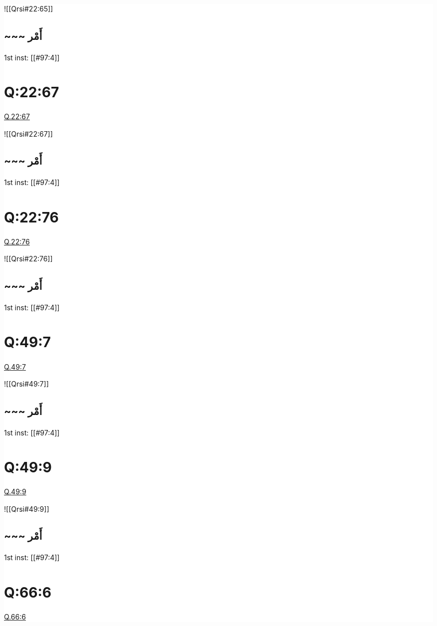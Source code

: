 ![[Qrsi#22:65]]

## ~~~ أَمْر
1st inst: [[#97:4]]


# Q:22:67
[Q.22:67](https://quran.com/22:67/tafsirs/ar-tafsir-al-tabari)

![[Qrsi#22:67]]

## ~~~ أَمْر
1st inst: [[#97:4]]


# Q:22:76
[Q.22:76](https://quran.com/22:76/tafsirs/ar-tafsir-al-tabari)

![[Qrsi#22:76]]

## ~~~ أَمْر
1st inst: [[#97:4]]


# Q:49:7
[Q.49:7](https://quran.com/49:7/tafsirs/ar-tafsir-al-tabari)

![[Qrsi#49:7]]

## ~~~ أَمْر
1st inst: [[#97:4]]


# Q:49:9
[Q.49:9](https://quran.com/49:9/tafsirs/ar-tafsir-al-tabari)

![[Qrsi#49:9]]

## ~~~ أَمْر
1st inst: [[#97:4]]


# Q:66:6
[Q.66:6](https://quran.com/66:6/tafsirs/ar-tafsir-al-tabari)
